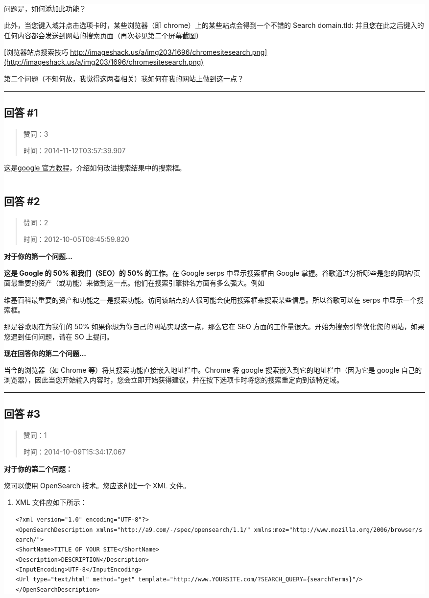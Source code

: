 问题是，如何添加此功能？

此外，当您键入域并点击选项卡时，某些浏览器（即 chrome）上的某些站点会得到一个不错的 Search domain.tld: 并且您在此之后键入的任何内容都会发送到网站的搜索页面（再次参见第二个屏幕截图）

[浏览器站点搜索技巧 http://imageshack.us/a/img203/1696/chromesitesearch.png](http://imageshack.us/a/img203/1696/chromesitesearch.png)

第二个问题（不知何故，我觉得这两者相关）我如何在我的网站上做到这一点？

* * *

## 回答 #1

> 赞同：3
> 
> 时间：2014-11-12T03:57:39.907

这是[google 官方教程](http://googlewebmastercentral.blogspot.com/2014/09/improved-sitelinks-search-box.html)，介绍如何改进搜索结果中的搜索框。

* * *

## 回答 #2

> 赞同：2
> 
> 时间：2012-10-05T08:45:59.820

**对于你的第一个问题...**

**这是 Google 的 50% 和我们（SEO）的 50% 的工作**。在 Google serps 中显示搜索框由 Google 掌握。谷歌通过分析哪些是您的网站/页面最重要的资产（或功能）来做到这一点。他们在搜索引擎排名方面有多么强大。例如

维基百科最重要的资产和功能之一是搜索功能。访问该站点的人很可能会使用搜索框来搜索某些信息。所以谷歌可以在 serps 中显示一个搜索框。

那是谷歌现在为我们的 50% 如果你想为你自己的网站实现这一点，那么它在 SEO 方面的工作量很大。开始为搜索引擎优化您的网站，如果您遇到任何问题，请在 SO 上提问。

**现在回答你的第二个问题...**

当今的浏览器（如 Chrome 等）将其搜索功能直接嵌入地址栏中。Chrome 将 google 搜索嵌入到它的地址栏中（因为它是 google 自己的浏览器），因此当您开始输入内容时，您会立即开始获得建议，并在按下选项卡时将您的搜索重定向到该特定域。

* * *

## 回答 #3

> 赞同：1
> 
> 时间：2014-10-09T15:34:17.067

**对于你的第二个问题：**

您可以使用 OpenSearch 技术。您应该创建一个 XML 文件。

1.  XML 文件应如下所示：

    ```
    <?xml version="1.0" encoding="UTF-8"?>
    <OpenSearchDescription xmlns="http://a9.com/-/spec/opensearch/1.1/" xmlns:moz="http://www.mozilla.org/2006/browser/search/">
    <ShortName>TITLE OF YOUR SITE</ShortName>
    <Description>DESCRIPTION</Description>
    <InputEncoding>UTF-8</InputEncoding>
    <Url type="text/html" method="get" template="http://www.YOURSITE.com/?SEARCH_QUERY={searchTerms}"/>
    </OpenSearchDescription> 
    ```
